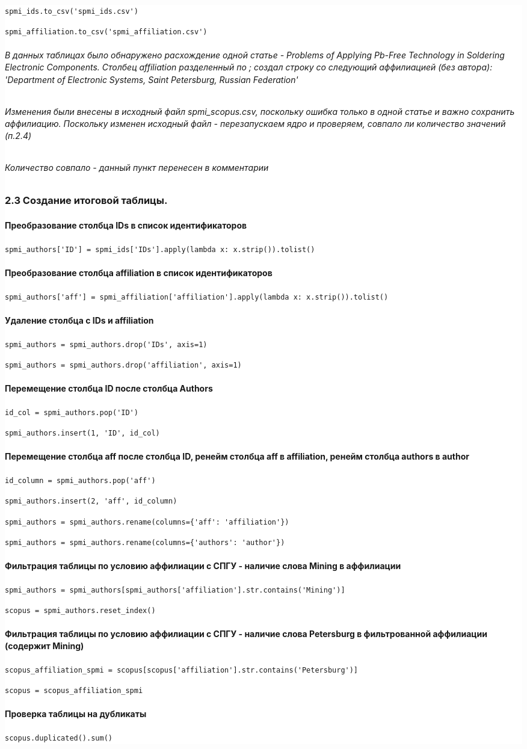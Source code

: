 `spmi_ids.to_csv('spmi_ids.csv')`

`spmi_affiliation.to_csv('spmi_affiliation.csv')`
###### В данных таблицах было обнаружено расхождение одной статье  - Problems of Applying Pb-Free Technology in Soldering Electronic Components. Столбец affiliation разделенный по ; создал строку со следующий аффилиацией (без автора): 'Department of Electronic Systems, Saint Petersburg, Russian Federation'  

###### Изменения были внесены в исходный файл spmi_scopus.csv, поскольку ошибка только в одной статье и важно сохранить аффилиацию. Поскольку изменен исходный файл - перезапускаем ядро и проверяем, совпало ли количество значений (п.2.4)

###### Количество совпало - данный пункт перенесен в комментарии

### 2.3 Создание итоговой таблицы. 
#### Преобразование столбца IDs в список идентификаторов
`spmi_authors['ID'] = spmi_ids['IDs'].apply(lambda x: x.strip()).tolist()`
#### Преобразование столбца affiliation в список идентификаторов
`spmi_authors['aff'] = spmi_affiliation['affiliation'].apply(lambda x: x.strip()).tolist()`
#### Удаление столбца с IDs и affiliation
`spmi_authors = spmi_authors.drop('IDs', axis=1)`

`spmi_authors = spmi_authors.drop('affiliation', axis=1)`
#### Перемещение столбца ID после столбца Authors 
`id_col = spmi_authors.pop('ID')`

`spmi_authors.insert(1, 'ID', id_col)`
#### Перемещение столбца aff после столбца ID, ренейм столбца aff в affiliation, ренейм столбца authors в author
`id_column = spmi_authors.pop('aff')`

`spmi_authors.insert(2, 'aff', id_column)`

`spmi_authors = spmi_authors.rename(columns={'aff': 'affiliation'})`

`spmi_authors = spmi_authors.rename(columns={'authors': 'author'})`
#### Фильтрация таблицы по условию аффилиации с СПГУ - наличие слова Mining в аффилиации
`spmi_authors = spmi_authors[spmi_authors['affiliation'].str.contains('Mining')]`

`scopus = spmi_authors.reset_index()`
#### Фильтрация таблицы по условию аффилиации с СПГУ - наличие слова Petersburg в фильтрованной аффилиации (содержит Mining)  
`scopus_affiliation_spmi = scopus[scopus['affiliation'].str.contains('Petersburg')]`

`scopus = scopus_affiliation_spmi`
#### Проверка таблицы на дубликаты 
`scopus.duplicated().sum()`

